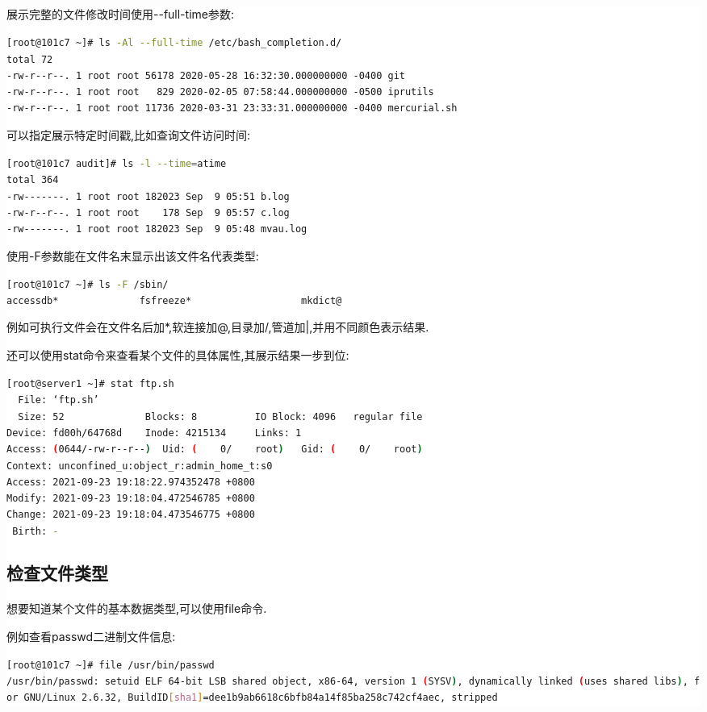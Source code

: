展示完整的文件修改时间使用--full-time参数:

```sh
[root@101c7 ~]# ls -Al --full-time /etc/bash_completion.d/
total 72
-rw-r--r--. 1 root root 56178 2020-05-28 16:32:30.000000000 -0400 git
-rw-r--r--. 1 root root   829 2020-02-05 07:58:44.000000000 -0500 iprutils
-rw-r--r--. 1 root root 11736 2020-03-31 23:33:31.000000000 -0400 mercurial.sh
```

可以指定展示特定时间戳,比如查询文件访问时间:

```sh
[root@101c7 audit]# ls -l --time=atime 
total 364
-rw-------. 1 root root 182023 Sep  9 05:51 b.log
-rw-r--r--. 1 root root    178 Sep  9 05:57 c.log
-rw-------. 1 root root 182023 Sep  9 05:48 mvau.log
```

使用-F参数能在文件名末显示出该文件名代表类型:

```sh
[root@101c7 ~]# ls -F /sbin/
accessdb*              fsfreeze*                   mkdict@ 
```

例如可执行文件会在文件名后加*,软连接加@,目录加/,管道加|,并用不同颜色表示结果.

还可以使用stat命令来查看某个文件的具体属性,其展示结果一步到位:

```sh
[root@server1 ~]# stat ftp.sh
  File: ‘ftp.sh’
  Size: 52              Blocks: 8          IO Block: 4096   regular file
Device: fd00h/64768d    Inode: 4215134     Links: 1
Access: (0644/-rw-r--r--)  Uid: (    0/    root)   Gid: (    0/    root)
Context: unconfined_u:object_r:admin_home_t:s0
Access: 2021-09-23 19:18:22.974352478 +0800
Modify: 2021-09-23 19:18:04.472546785 +0800
Change: 2021-09-23 19:18:04.473546775 +0800
 Birth: -
```



## 检查文件类型

想要知道某个文件的基本数据类型,可以使用file命令.

例如查看passwd二进制文件信息:

  ```sh
[root@101c7 ~]# file /usr/bin/passwd 
/usr/bin/passwd: setuid ELF 64-bit LSB shared object, x86-64, version 1 (SYSV), dynamically linked (uses shared libs), for GNU/Linux 2.6.32, BuildID[sha1]=dee1b9ab6618c6bfb84a14f85ba258c742cf4aec, stripped
  ```
